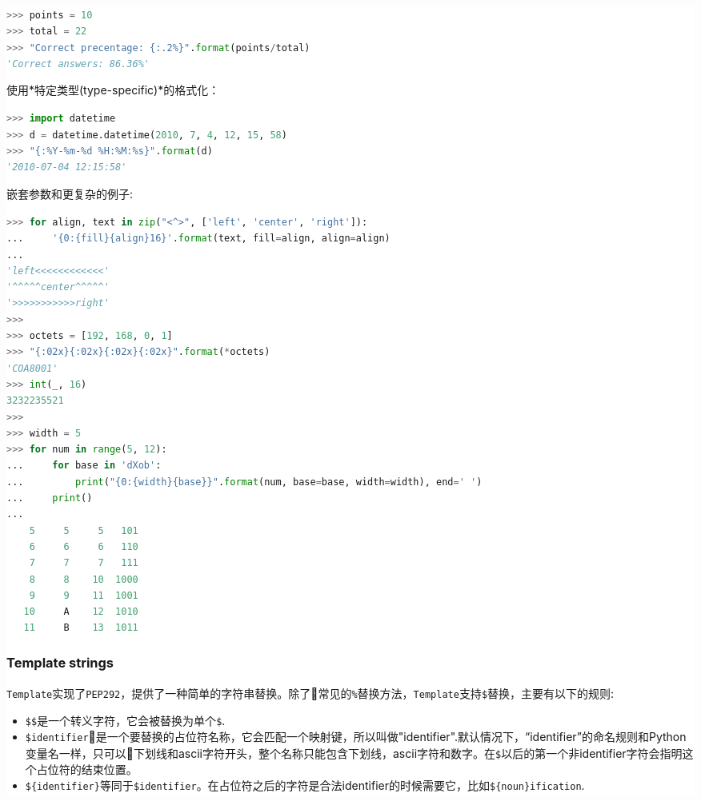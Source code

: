 ```python
>>> points = 10
>>> total = 22
>>> "Correct precentage: {:.2%}".format(points/total)
'Correct answers: 86.36%'
```

使用*特定类型(type-specific)*的格式化：

```python
>>> import datetime
>>> d = datetime.datetime(2010, 7, 4, 12, 15, 58)
>>> "{:%Y-%m-%d %H:%M:%s}".format(d)
'2010-07-04 12:15:58'
```

嵌套参数和更复杂的例子:

```python
>>> for align, text in zip("<^>", ['left', 'center', 'right']):
...     '{0:{fill}{align}16}'.format(text, fill=align, align=align)
... 
'left<<<<<<<<<<<<'
'^^^^^center^^^^^'
'>>>>>>>>>>>right'
>>>
>>> octets = [192, 168, 0, 1]
>>> "{:02x}{:02x}{:02x}{:02x}".format(*octets)
'COA8001'
>>> int(_, 16)
3232235521
>>>
>>> width = 5
>>> for num in range(5, 12):
...     for base in 'dXob':
...         print("{0:{width}{base}}".format(num, base=base, width=width), end=' ')
...     print()
...
    5     5     5   101
    6     6     6   110
    7     7     7   111
    8     8    10  1000
    9     9    11  1001
   10     A    12  1010
   11     B    13  1011
```





### Template strings

`Template`实现了`PEP292`，提供了一种简单的字符串替换。除了常见的`%`替换方法，`Template`支持`$`替换，主要有以下的规则:

- `$$`是一个转义字符，它会被替换为单个`$`.
- `$identifier`是一个要替换的占位符名称，它会匹配一个映射键，所以叫做"identifier".默认情况下，“identifier”的命名规则和Python变量名一样，只可以下划线和ascii字符开头，整个名称只能包含下划线，ascii字符和数字。在`$`以后的第一个非identifier字符会指明这个占位符的结束位置。
- `${identifier}`等同于`$identifier`。在占位符之后的字符是合法identifier的时候需要它，比如`${noun}ification`.
